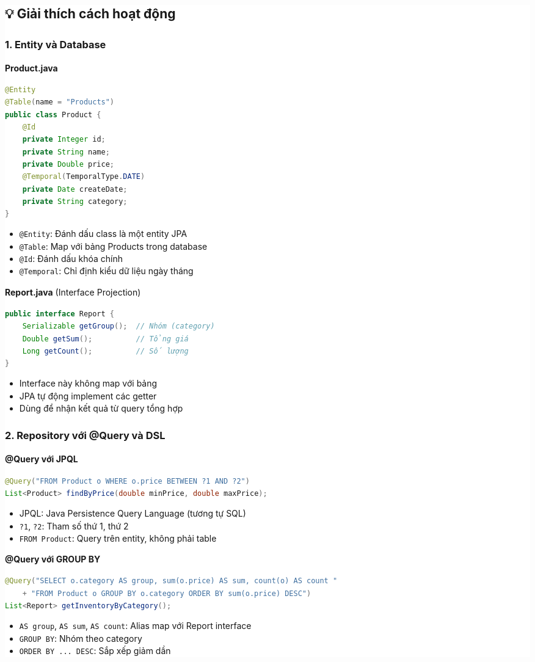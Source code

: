 ## 💡 Giải thích cách hoạt động

### 1. Entity và Database

**Product.java**
```java
@Entity
@Table(name = "Products")
public class Product {
    @Id
    private Integer id;
    private String name;
    private Double price;
    @Temporal(TemporalType.DATE)
    private Date createDate;
    private String category;
}
```
- `@Entity`: Đánh dấu class là một entity JPA
- `@Table`: Map với bảng Products trong database
- `@Id`: Đánh dấu khóa chính
- `@Temporal`: Chỉ định kiểu dữ liệu ngày tháng

**Report.java** (Interface Projection)
```java
public interface Report {
    Serializable getGroup();  // Nhóm (category)
    Double getSum();          // Tổng giá
    Long getCount();          // Số lượng
}
```
- Interface này không map với bảng
- JPA tự động implement các getter
- Dùng để nhận kết quả từ query tổng hợp

### 2. Repository với @Query và DSL

**@Query với JPQL**
```java
@Query("FROM Product o WHERE o.price BETWEEN ?1 AND ?2")
List<Product> findByPrice(double minPrice, double maxPrice);
```
- JPQL: Java Persistence Query Language (tương tự SQL)
- `?1`, `?2`: Tham số thứ 1, thứ 2
- `FROM Product`: Query trên entity, không phải table

**@Query với GROUP BY**
```java
@Query("SELECT o.category AS group, sum(o.price) AS sum, count(o) AS count "
    + "FROM Product o GROUP BY o.category ORDER BY sum(o.price) DESC")
List<Report> getInventoryByCategory();
```
- `AS group`, `AS sum`, `AS count`: Alias map với Report interface
- `GROUP BY`: Nhóm theo category
- `ORDER BY ... DESC`: Sắp xếp giảm dần
